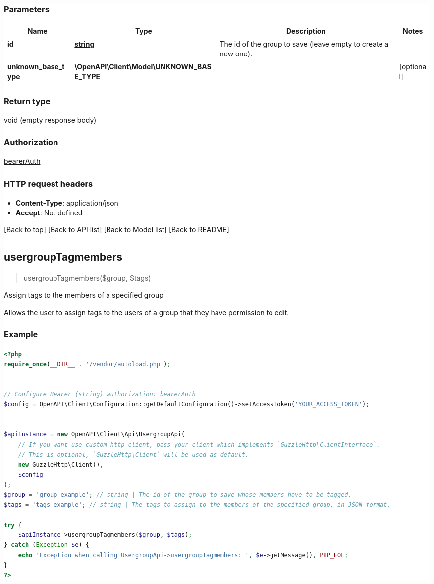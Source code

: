 ### Parameters


Name | Type | Description  | Notes
------------- | ------------- | ------------- | -------------
 **id** | [**string**](../Model/.md)| The id of the group to save (leave empty to create a new one). |
 **unknown_base_type** | [**\OpenAPI\Client\Model\UNKNOWN_BASE_TYPE**](../Model/UNKNOWN_BASE_TYPE.md)|  | [optional]

### Return type

void (empty response body)

### Authorization

[bearerAuth](../../README.md#bearerAuth)

### HTTP request headers

- **Content-Type**: application/json
- **Accept**: Not defined

[[Back to top]](#) [[Back to API list]](../../README.md#documentation-for-api-endpoints)
[[Back to Model list]](../../README.md#documentation-for-models)
[[Back to README]](../../README.md)


## usergroupTagmembers

> usergroupTagmembers($group, $tags)

Assign tags to the members of a specified group

Allows the user to assign tags to the users of a group that they have permission to edit.

### Example

```php
<?php
require_once(__DIR__ . '/vendor/autoload.php');


// Configure Bearer (string) authorization: bearerAuth
$config = OpenAPI\Client\Configuration::getDefaultConfiguration()->setAccessToken('YOUR_ACCESS_TOKEN');


$apiInstance = new OpenAPI\Client\Api\UsergroupApi(
    // If you want use custom http client, pass your client which implements `GuzzleHttp\ClientInterface`.
    // This is optional, `GuzzleHttp\Client` will be used as default.
    new GuzzleHttp\Client(),
    $config
);
$group = 'group_example'; // string | The id of the group to save whose members have to be tagged.
$tags = 'tags_example'; // string | The tags to assign to the members of the specified group, in JSON format.

try {
    $apiInstance->usergroupTagmembers($group, $tags);
} catch (Exception $e) {
    echo 'Exception when calling UsergroupApi->usergroupTagmembers: ', $e->getMessage(), PHP_EOL;
}
?>
```
